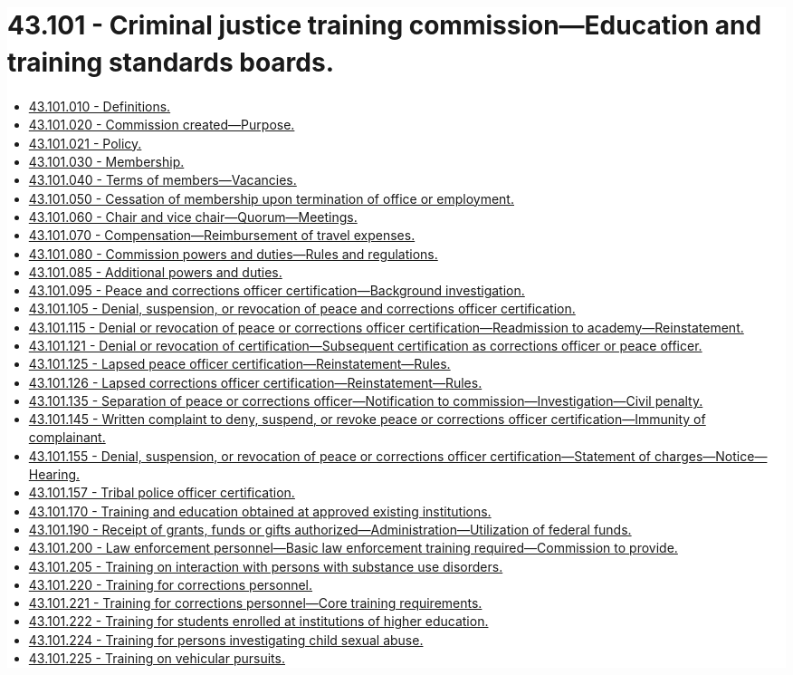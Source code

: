 # 43.101 - Criminal justice training commission—Education and training standards boards.
* [43.101.010 - Definitions.](#43101010---definitions)
* [43.101.020 - Commission created—Purpose.](#43101020---commission-createdpurpose)
* [43.101.021 - Policy.](#43101021---policy)
* [43.101.030 - Membership.](#43101030---membership)
* [43.101.040 - Terms of members—Vacancies.](#43101040---terms-of-membersvacancies)
* [43.101.050 - Cessation of membership upon termination of office or employment.](#43101050---cessation-of-membership-upon-termination-of-office-or-employment)
* [43.101.060 - Chair and vice chair—Quorum—Meetings.](#43101060---chair-and-vice-chairquorummeetings)
* [43.101.070 - Compensation—Reimbursement of travel expenses.](#43101070---compensationreimbursement-of-travel-expenses)
* [43.101.080 - Commission powers and duties—Rules and regulations.](#43101080---commission-powers-and-dutiesrules-and-regulations)
* [43.101.085 - Additional powers and duties.](#43101085---additional-powers-and-duties)
* [43.101.095 - Peace and corrections officer certification—Background investigation.](#43101095---peace-and-corrections-officer-certificationbackground-investigation)
* [43.101.105 - Denial, suspension, or revocation of peace and corrections officer certification.](#43101105---denial-suspension-or-revocation-of-peace-and-corrections-officer-certification)
* [43.101.115 - Denial or revocation of peace or corrections officer certification—Readmission to academy—Reinstatement.](#43101115---denial-or-revocation-of-peace-or-corrections-officer-certificationreadmission-to-academyreinstatement)
* [43.101.121 - Denial or revocation of certification—Subsequent certification as corrections officer or peace officer.](#43101121---denial-or-revocation-of-certificationsubsequent-certification-as-corrections-officer-or-peace-officer)
* [43.101.125 - Lapsed peace officer certification—Reinstatement—Rules.](#43101125---lapsed-peace-officer-certificationreinstatementrules)
* [43.101.126 - Lapsed corrections officer certification—Reinstatement—Rules.](#43101126---lapsed-corrections-officer-certificationreinstatementrules)
* [43.101.135 - Separation of peace or corrections officer—Notification to commission—Investigation—Civil penalty.](#43101135---separation-of-peace-or-corrections-officernotification-to-commissioninvestigationcivil-penalty)
* [43.101.145 - Written complaint to deny, suspend, or revoke peace or corrections officer certification—Immunity of complainant.](#43101145---written-complaint-to-deny-suspend-or-revoke-peace-or-corrections-officer-certificationimmunity-of-complainant)
* [43.101.155 - Denial, suspension, or revocation of peace or corrections officer certification—Statement of charges—Notice—Hearing.](#43101155---denial-suspension-or-revocation-of-peace-or-corrections-officer-certificationstatement-of-chargesnoticehearing)
* [43.101.157 - Tribal police officer certification.](#43101157---tribal-police-officer-certification)
* [43.101.170 - Training and education obtained at approved existing institutions.](#43101170---training-and-education-obtained-at-approved-existing-institutions)
* [43.101.190 - Receipt of grants, funds or gifts authorized—Administration—Utilization of federal funds.](#43101190---receipt-of-grants-funds-or-gifts-authorizedadministrationutilization-of-federal-funds)
* [43.101.200 - Law enforcement personnel—Basic law enforcement training required—Commission to provide.](#43101200---law-enforcement-personnelbasic-law-enforcement-training-requiredcommission-to-provide)
* [43.101.205 - Training on interaction with persons with substance use disorders.](#43101205---training-on-interaction-with-persons-with-substance-use-disorders)
* [43.101.220 - Training for corrections personnel.](#43101220---training-for-corrections-personnel)
* [43.101.221 - Training for corrections personnel—Core training requirements.](#43101221---training-for-corrections-personnelcore-training-requirements)
* [43.101.222 - Training for students enrolled at institutions of higher education.](#43101222---training-for-students-enrolled-at-institutions-of-higher-education)
* [43.101.224 - Training for persons investigating child sexual abuse.](#43101224---training-for-persons-investigating-child-sexual-abuse)
* [43.101.225 - Training on vehicular pursuits.](#43101225---training-on-vehicular-pursuits)